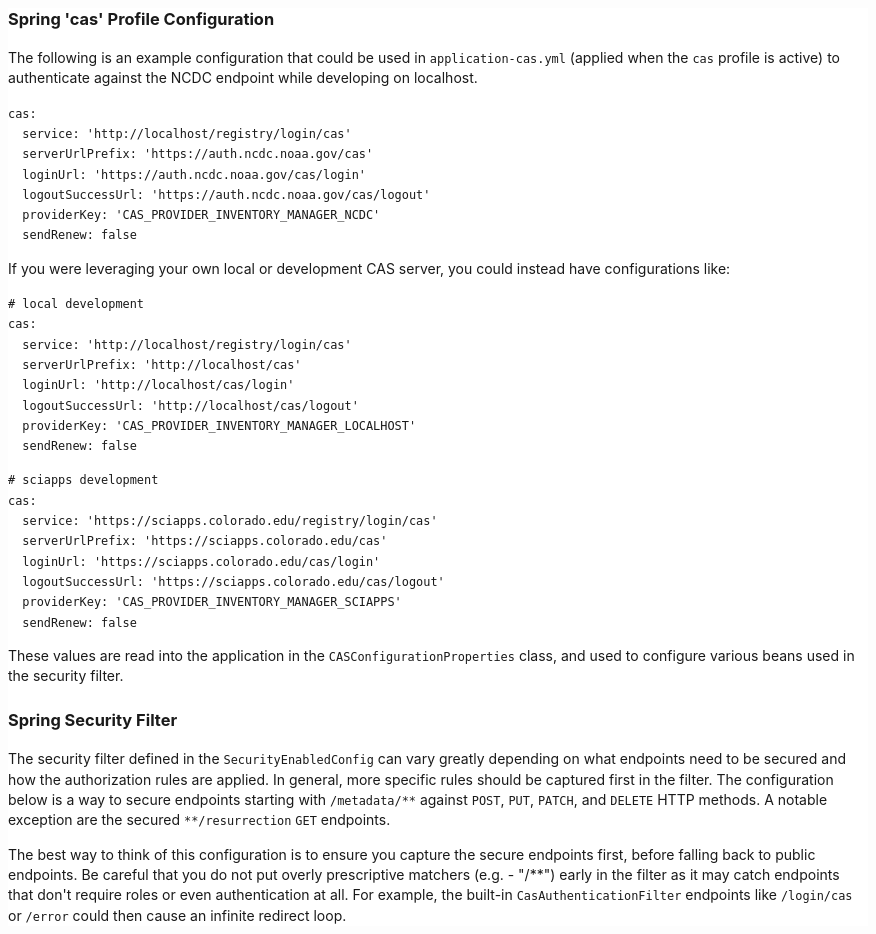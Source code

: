 ### Spring 'cas' Profile Configuration
The following is an example configuration that could be used in `application-cas.yml` (applied when the `cas` profile is active) to authenticate against the NCDC endpoint while developing on localhost.

```
cas:
  service: 'http://localhost/registry/login/cas'
  serverUrlPrefix: 'https://auth.ncdc.noaa.gov/cas'
  loginUrl: 'https://auth.ncdc.noaa.gov/cas/login'
  logoutSuccessUrl: 'https://auth.ncdc.noaa.gov/cas/logout'
  providerKey: 'CAS_PROVIDER_INVENTORY_MANAGER_NCDC'
  sendRenew: false
```

If you were leveraging your own local or development CAS server, you could instead have configurations like:

```
# local development
cas:
  service: 'http://localhost/registry/login/cas'
  serverUrlPrefix: 'http://localhost/cas'
  loginUrl: 'http://localhost/cas/login'
  logoutSuccessUrl: 'http://localhost/cas/logout'
  providerKey: 'CAS_PROVIDER_INVENTORY_MANAGER_LOCALHOST'
  sendRenew: false
```

```
# sciapps development
cas:
  service: 'https://sciapps.colorado.edu/registry/login/cas'
  serverUrlPrefix: 'https://sciapps.colorado.edu/cas'
  loginUrl: 'https://sciapps.colorado.edu/cas/login'
  logoutSuccessUrl: 'https://sciapps.colorado.edu/cas/logout'
  providerKey: 'CAS_PROVIDER_INVENTORY_MANAGER_SCIAPPS'
  sendRenew: false
```

These values are read into the application in the `CASConfigurationProperties` class, and used to configure various beans used in the security filter.

### Spring Security Filter

The security filter defined in the `SecurityEnabledConfig` can vary greatly depending on what endpoints need to be secured and how the authorization rules are applied. In general, more specific rules should be captured first in the filter. The configuration below is a way to secure endpoints starting with `/metadata/**` against `POST`, `PUT`, `PATCH`, and `DELETE` HTTP methods. A notable exception are the secured `**/resurrection` `GET` endpoints.

The best way to think of this configuration is to ensure you capture the secure endpoints first, before falling back to public endpoints. Be careful that you do not put overly prescriptive matchers (e.g. - "/**") early in the filter as it may catch endpoints that don't require roles or even authentication at all. For example, the built-in `CasAuthenticationFilter` endpoints like `/login/cas` or `/error` could then cause an infinite redirect loop.
